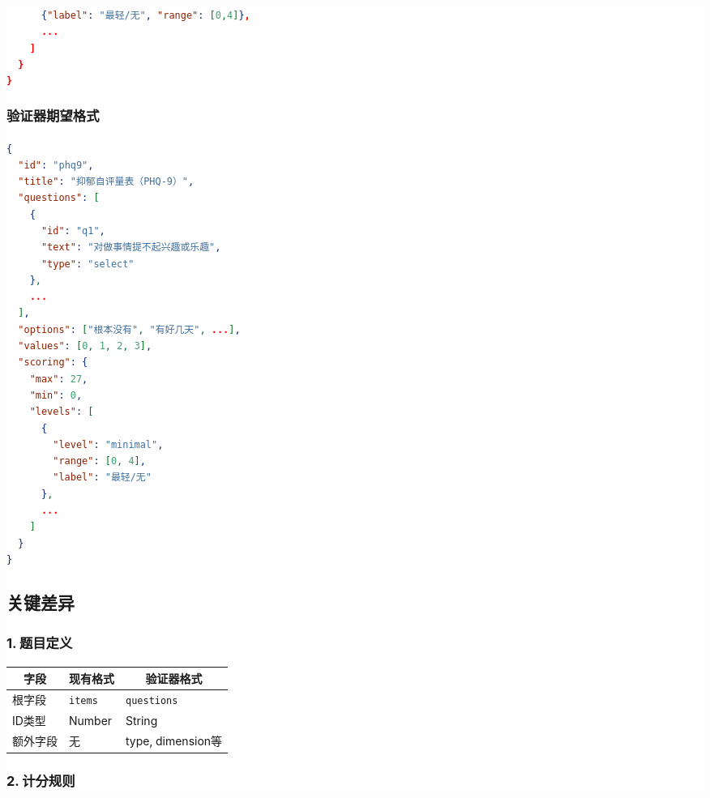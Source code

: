 ```json
      {"label": "最轻/无", "range": [0,4]},
      ...
    ]
  }
}
```

### 验证器期望格式

```json
{
  "id": "phq9",
  "title": "抑郁自评量表（PHQ-9）",
  "questions": [
    {
      "id": "q1",
      "text": "对做事情提不起兴趣或乐趣",
      "type": "select"
    },
    ...
  ],
  "options": ["根本没有", "有好几天", ...],
  "values": [0, 1, 2, 3],
  "scoring": {
    "max": 27,
    "min": 0,
    "levels": [
      {
        "level": "minimal",
        "range": [0, 4],
        "label": "最轻/无"
      },
      ...
    ]
  }
}
```

## 关键差异

### 1. 题目定义

| 字段 | 现有格式 | 验证器格式 |
|-----|---------|-----------|
| 根字段 | `items` | `questions` |
| ID类型 | Number | String |
| 额外字段 | 无 | type, dimension等 |

### 2. 计分规则
